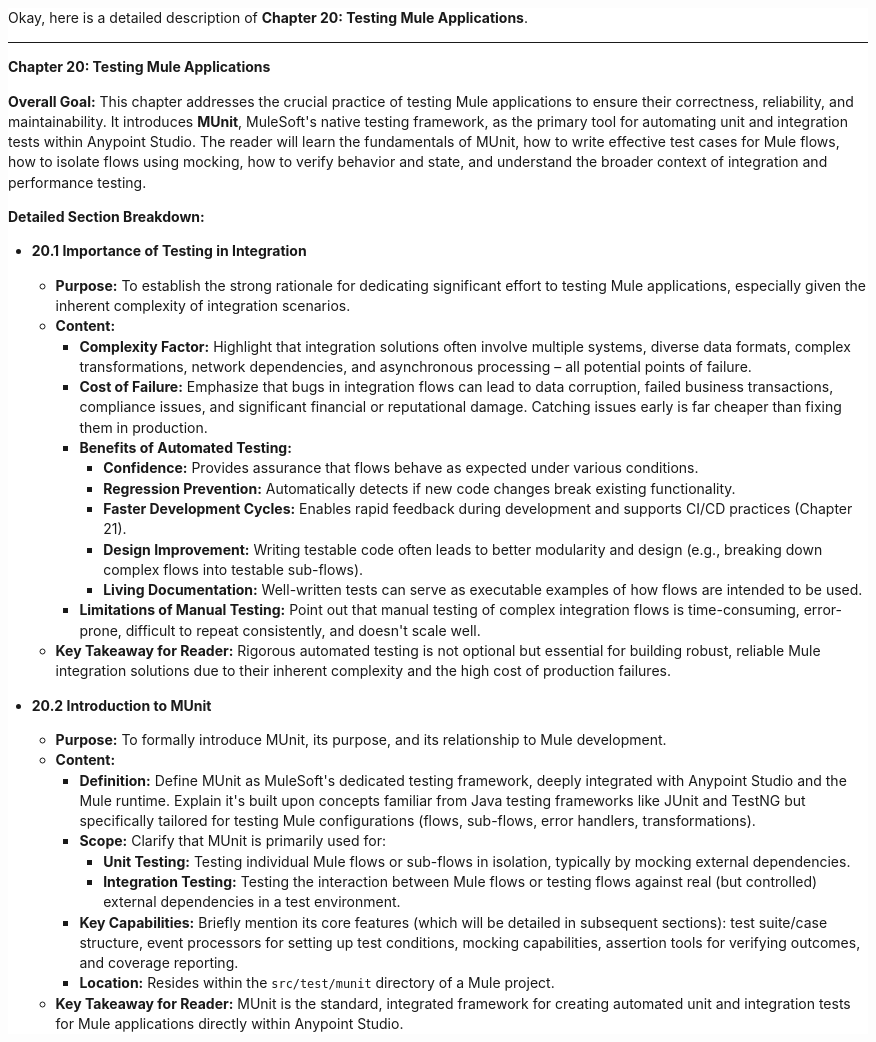 Okay, here is a detailed description of **Chapter 20: Testing Mule Applications**.

---

**Chapter 20: Testing Mule Applications**

**Overall Goal:** This chapter addresses the crucial practice of testing Mule applications to ensure their correctness, reliability, and maintainability. It introduces **MUnit**, MuleSoft's native testing framework, as the primary tool for automating unit and integration tests within Anypoint Studio. The reader will learn the fundamentals of MUnit, how to write effective test cases for Mule flows, how to isolate flows using mocking, how to verify behavior and state, and understand the broader context of integration and performance testing.

**Detailed Section Breakdown:**

*   **20.1 Importance of Testing in Integration**
    *   **Purpose:** To establish the strong rationale for dedicating significant effort to testing Mule applications, especially given the inherent complexity of integration scenarios.
    *   **Content:**
        *   **Complexity Factor:** Highlight that integration solutions often involve multiple systems, diverse data formats, complex transformations, network dependencies, and asynchronous processing – all potential points of failure.
        *   **Cost of Failure:** Emphasize that bugs in integration flows can lead to data corruption, failed business transactions, compliance issues, and significant financial or reputational damage. Catching issues early is far cheaper than fixing them in production.
        *   **Benefits of Automated Testing:**
            *   **Confidence:** Provides assurance that flows behave as expected under various conditions.
            *   **Regression Prevention:** Automatically detects if new code changes break existing functionality.
            *   **Faster Development Cycles:** Enables rapid feedback during development and supports CI/CD practices (Chapter 21).
            *   **Design Improvement:** Writing testable code often leads to better modularity and design (e.g., breaking down complex flows into testable sub-flows).
            *   **Living Documentation:** Well-written tests can serve as executable examples of how flows are intended to be used.
        *   **Limitations of Manual Testing:** Point out that manual testing of complex integration flows is time-consuming, error-prone, difficult to repeat consistently, and doesn't scale well.
    *   **Key Takeaway for Reader:** Rigorous automated testing is not optional but essential for building robust, reliable Mule integration solutions due to their inherent complexity and the high cost of production failures.

*   **20.2 Introduction to MUnit**
    *   **Purpose:** To formally introduce MUnit, its purpose, and its relationship to Mule development.
    *   **Content:**
        *   **Definition:** Define MUnit as MuleSoft's dedicated testing framework, deeply integrated with Anypoint Studio and the Mule runtime. Explain it's built upon concepts familiar from Java testing frameworks like JUnit and TestNG but specifically tailored for testing Mule configurations (flows, sub-flows, error handlers, transformations).
        *   **Scope:** Clarify that MUnit is primarily used for:
            *   **Unit Testing:** Testing individual Mule flows or sub-flows in isolation, typically by mocking external dependencies.
            *   **Integration Testing:** Testing the interaction between Mule flows or testing flows against real (but controlled) external dependencies in a test environment.
        *   **Key Capabilities:** Briefly mention its core features (which will be detailed in subsequent sections): test suite/case structure, event processors for setting up test conditions, mocking capabilities, assertion tools for verifying outcomes, and coverage reporting.
        *   **Location:** Resides within the `src/test/munit` directory of a Mule project.
    *   **Key Takeaway for Reader:** MUnit is the standard, integrated framework for creating automated unit and integration tests for Mule applications directly within Anypoint Studio.
